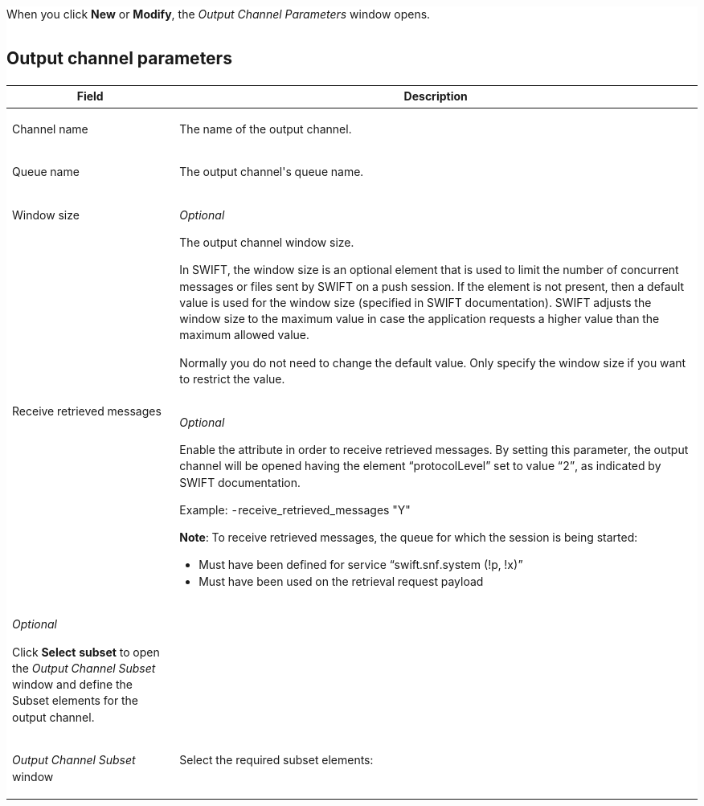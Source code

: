 <p>When you click <strong>New</strong> or <strong>Modify</strong>, the <em>Output Channel Parameters</em> window opens.</p>         </td>
      </tr>
   </tbody>
</table>

<span id="olh_output_ch_paras"></span>

## Output channel parameters

<table>
         
         
         
   
   <thead>
      <tr>
<th class="HeadE-Column1-Header1">Field         </th>
<th class="HeadD-Column1-Header1">Description         </th>
      </tr>
   </thead>
   <tbody>
      <tr>
         <td><p>Channel name</p>         </td>
         <td><p>The name of the output channel.</p>         </td>
      </tr>
      <tr>
         <td><p>Queue name</p>         </td>
         <td><p>The output channel's queue name.</p>         </td>
      </tr>
      <tr>
         <td><p>Window size</p>         </td>
         <td><p><em>Optional</em></p>
<p>The output channel window size.</p>
<p>In SWIFT, the window size is an optional element that is used to limit the number of concurrent messages or files sent by SWIFT on a push session. If the element is not present, then a default value is used for the window size (specified in SWIFT documentation). SWIFT adjusts the window size to the maximum value in case the application requests a higher value than the maximum allowed value.</p>
<p>Normally you do not need to change the default value. Only specify the window size if you want to restrict the value.</p>         </td>
      </tr>
      <tr>
         <td>Receive retrieved messages         </td>
         <td><p><em>Optional</em></p>
<p>Enable the attribute in order to receive retrieved messages.
By setting this parameter, the output channel will be opened having the element “<span class="code">protocolLevel</span>” set to value “2”, as indicated by SWIFT documentation.</p>
<p>Example:
<span class="code"> -receive_retrieved_messages "Y"</span></p>
<p><strong>Note</strong>: To receive retrieved messages, the queue for which the session is being started:</p>
<ul>
<li>Must have been defined for service “<span class="code">swift.snf.system (!p, !x)”</span></li>
<li>Must have been used on the retrieval request payload</li>
</ul>         </td>
      </tr>
      <tr>
         <td><p><em>Optional</em></p>
<p>Click <strong>Select subset</strong> to open the <em>Output Channel Subset</em> window and define the Subset elements for the output channel.</p>         </td>
      </tr>
      <tr>
         <td><p><em>Output Channel Subset</em> window</p>         </td>
         <td><p>Select the required subset elements:</p>
<ul>